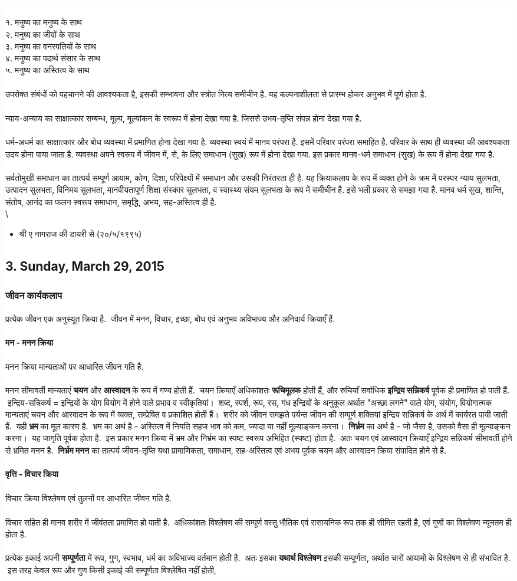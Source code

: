 \
१. मनुष्य का मनुष्य के साथ\
२. मनुष्य का जीवों के साथ\
३. मनुष्य का वनस्पतियों के साथ\
४. मनुष्य का पदार्थ संसार के साथ\
५. मनुष्य का अस्तित्व के साथ\
\
उपरोक्त संबंधों को पहचानने की आवश्यकता है, इसकी सम्भावना और स्त्रोत नित्य समीचीन है.
यह कल्पनाशीलता से प्रारम्भ होकर अनुभव में पूर्ण होता है. \
\
न्याय-अन्याय का साक्षात्कार सम्बन्ध, मूल्य, मूल्यांकन के स्वरूप में होना देखा गया है. जिससे
उभय-तृप्ति संपन्न होना देखा गया है. \
\
धर्म-अधर्म का साक्षात्कार और बोध व्यवस्था में प्रमाणित होना देखा गया है. व्यवस्था स्वयं
में मानव परंपरा है. इसमें परिवार परंपरा समाहित है. परिवार के साथ ही व्यवस्था की
आवश्यकता उदय होना पाया जाता है. व्यवस्था अपने स्वरूप में जीवन में, से, के लिए समाधान
(सुख) रूप में होना देखा गया. इस प्रकार मानव-धर्म समाधान (सुख) के रूप में होना देखा
गया है. \
\
सर्वतोमुखी समाधान का तात्पर्य सम्पूर्ण आयाम, कोण, दिशा, परिपेक्ष्यों में समाधान और
उसकी निरंतरता ही है. यह क्रियाकलाप के रूप में व्यक्त होने के क्रम में परस्पर न्याय
सुलभता, उत्पादन सुलभता, विनिमय सुलभता, मानवीयतापूर्ण शिक्षा संस्कार सुलभता, व
स्वास्थ्य संयम सुलभता के रूप में समीचीन है. इसे भली प्रकार से समझा गया है. मानव धर्म
सुख, शान्ति, संतोष, आनंद का फलन स्वरूप समाधान, समृद्धि, अभय, सह-अस्तित्व ही है. \
\
- श्री ए नागराज की डायरी से (२०/५/१९९५)  

## 3. Sunday, March 29, 2015

### जीवन कार्यकलाप

प्रत्येक जीवन एक अनुस्यूत क्रिया है.  जीवन में मनन, विचार, इच्छा, बोध एवं अनुभव
अविभाज्य और अनिवार्य क्रियाएँ हैं.  \
\
**मन - मनन क्रिया**\
\
मनन क्रिया मान्यताओं पर आधारित जीवन गति है. \
\
मनन सीमावर्ती मान्यताएं **चयन** और **आस्वादन** के रूप में गण्य होती हैं.  चयन
क्रियाएँ अधिकांशतः **रूचिमूलक** होती हैं, और रुचियाँ सर्वाधिक **इन्द्रिय
सन्निकर्ष** पूर्वक ही प्रमाणित हो पाती हैं.  इन्द्रिय-सन्निकर्ष = इन्द्रियों के योग
वियोग में होने वाले प्रभाव व स्वीकृतियां।  शब्द, स्पर्श, रूप, रस, गंध इन्द्रियों के अनुकूल
अर्थात \"अच्छा लगने\" वाले योग, संयोग, वियोगात्मक मान्यताएं चयन और आस्वादन के रूप
में व्यक्त, सम्प्रेषित व प्रकाशित होती हैं।  शरीर को जीवन समझते पर्यन्त जीवन की सम्पूर्ण
शक्तियां इन्द्रिय सन्निकर्ष के अर्थ में कार्यरत पायी जाती हैं.  यही **भ्रम** का मूल
कारण है.  भ्रम का अर्थ है - अस्तित्व में नियति सहज भाव को कम, ज्यादा या नहीं
मूल्याङ्कन करना।  **निर्भ्रम** का अर्थ है - जो जैसा है, उसको वैसा ही मूल्याङ्कन करना।
 यह जागृति पूर्वक होता है.  इस प्रकार मनन क्रिया में भ्रम और निर्भ्रम का स्पष्ट स्वरूप
अभिहित (स्पष्ट) होता है.  अतः चयन एवं आस्वादन क्रियाएँ इन्द्रिय सन्निकर्ष सीमावर्ती
होने से भ्रमित मनन है.  **निर्भ्रम मनन** का तात्पर्य जीवन-तृप्ति यथा प्रामाणिकता,
समाधान, सह-अस्तित्व एवं अभय पूर्वक चयन और आस्वादन क्रिया संपादित होने से है.  \
\
**वृत्ति - विचार क्रिया**\
\
विचार क्रिया विश्लेषण एवं तुलनों पर आधारित जीवन गति है. \
\
विचार सहित ही मानव शरीर में जीवंतता प्रमाणित हो पाती है.  अधिकांशतः विश्लेषण की
सम्पूर्ण वस्तु भौतिक एवं रासायनिक रूप तक ही सीमित रहती है, एवं गुणों का विश्लेषण
न्यूनतम ही होता है.  \
\
प्रत्येक इकाई अपनी **सम्पूर्णता** में रूप, गुण, स्वभाव, धर्म का अविभाज्य वर्तमान होती
है.  अतः इसका **यथार्थ विश्लेषण** इसकी सम्पूर्णता, अर्थात चारों आयामों के विश्लेषण से
ही संभावित है.  इस तरह केवल रूप और गुण किसी इकाई की सम्पूर्णता विश्लेषित नहीं होती,